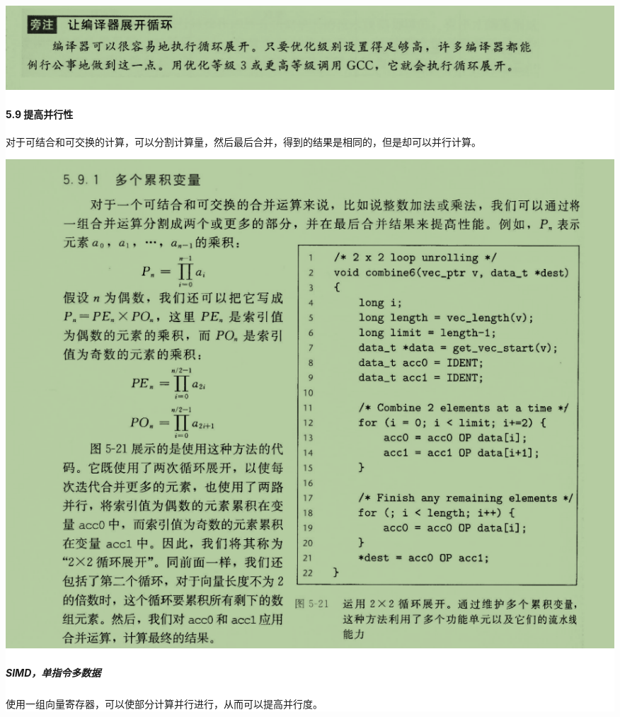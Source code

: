 ![image-20211111231542748](pictures/image-20211111231542748.png)

#### 5.9 提高并行性

对于可结合和可交换的计算，可以分割计算量，然后最后合并，得到的结果是相同的，但是却可以并行计算。

![image-20211111232307418](pictures/image-20211111232307418.png)

##### SIMD，单指令多数据

使用一组向量寄存器，可以使部分计算并行进行，从而可以提高并行度。
